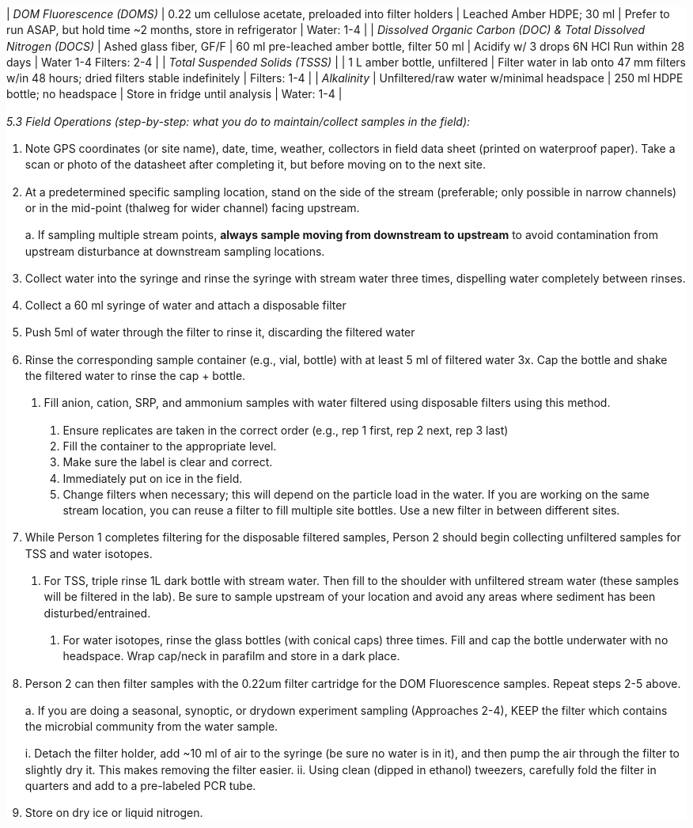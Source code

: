 | *DOM Fluorescence (DOMS)*                                                                                       | 0.22 um cellulose acetate, preloaded into filter holders                                        | Leached Amber HDPE; 30 ml                                                                                           | Prefer to run ASAP, but hold time ~2 months, store in refrigerator                                                                                    | Water: 1-4             |
| *Dissolved Organic* *Carbon (DOC) & Total* *Dissolved Nitrogen* *(DOCS)*                                        | Ashed glass fiber, GF/F                                                                         | 60 ml pre-leached amber bottle, filter 50 ml                                                                        | Acidify w/ 3 drops 6N HCl Run within 28 days                                                                                                          | Water 1-4 Filters: 2-4 |
| *Total Suspended* *Solids* *(TSSS)*                                                                             |                                                                                                 | 1 L amber bottle, unfiltered                                                                                        | Filter water in lab onto 47 mm filters w/in 48 hours; dried filters stable indefinitely                                                               | Filters: 1-4           |
| *Alkalinity*                                                                                                    | Unfiltered/raw water w/minimal headspace                                                        | 250 ml HDPE bottle; no headspace                                                                                    | Store in fridge until analysis                                                                                                                        | Water: 1-4             |

*5.3 Field Operations (step-by-step: what you do to maintain/collect samples in the field):*

1. Note GPS coordinates (or site name), date, time, weather, collectors in field data sheet (printed on waterproof paper). Take a scan or photo of the datasheet after completing it, but before moving on to the next site.
2. At a predetermined specific sampling location, stand on the side of the stream (preferable; only possible in narrow channels) or in the mid-point (thalweg for wider channel) facing upstream.

   a. If sampling multiple stream points, **always sample moving from downstream to upstream** to avoid contamination from upstream disturbance at downstream sampling locations.
3. Collect water into the syringe and rinse the syringe with stream water three times, dispelling water completely between rinses.
4. Collect a 60 ml syringe of water and attach a disposable filter
5. Push 5ml of water through the filter to rinse it, discarding the filtered water
6. Rinse the corresponding sample container (e.g., vial, bottle) with at least 5 ml of filtered water 3x. Cap the bottle and shake the filtered water to rinse the cap + bottle.

   1. Fill anion, cation, SRP, and ammonium samples with water filtered using disposable filters using this method.

      1. Ensure replicates are taken in the correct order (e.g., rep 1 first, rep 2 next, rep 3 last)
      2. Fill the container to the appropriate level.
      3. Make sure the label is clear and correct.
      4. Immediately put on ice in the field.
      5. Change filters when necessary; this will depend on the particle load in the water. If you are working on the same stream location, you can reuse a filter to fill multiple site bottles. Use a new filter in between different sites.
7. While Person 1 completes filtering for the disposable filtered samples, Person 2 should begin collecting unfiltered samples for TSS and water isotopes.

   1. For TSS, triple rinse 1L dark bottle with stream water. Then fill to the shoulder with unfiltered stream water (these samples will be filtered in the lab). Be sure to sample upstream of your location and avoid any areas where sediment has been disturbed/entrained.

      1. For water isotopes, rinse the glass bottles (with conical caps) three times. Fill and cap the bottle underwater with no headspace. Wrap cap/neck in parafilm and store in a dark place.
8. Person 2 can then filter samples with the 0.22um filter cartridge for the DOM Fluorescence samples. Repeat steps 2-5 above.

   a. If you are doing a seasonal, synoptic, or drydown experiment sampling (Approaches 2-4), KEEP the filter which contains the microbial community from the water sample.

   i. Detach the filter holder, add ~10 ml of air to the syringe (be sure no water is in it), and then pump the air through the filter to slightly dry it. This makes removing the filter easier. ii. Using clean (dipped in ethanol) tweezers, carefully fold the filter in quarters and add to a pre-labeled PCR tube.

1. Store on dry ice or liquid nitrogen.
